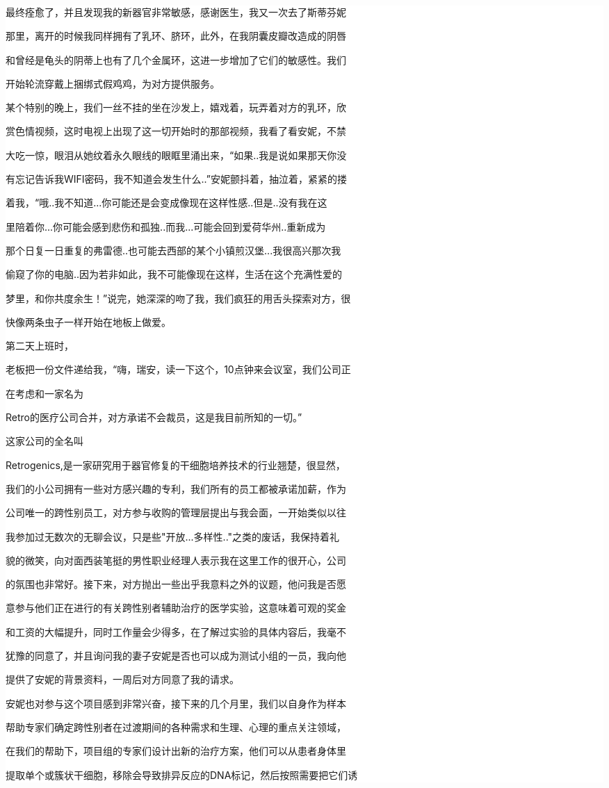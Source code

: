 最终痊愈了，并且发现我的新器官非常敏感，感谢医生，我又一次去了斯蒂芬妮

那里，离开的时候我同样拥有了乳环、脐环，此外，在我阴囊皮瓣改造成的阴唇

和曾经是龟头的阴蒂上也有了几个金属环，这进一步增加了它们的敏感性。我们

开始轮流穿戴上捆绑式假鸡鸡，为对方提供服务。

某个特别的晚上，我们一丝不挂的坐在沙发上，嬉戏着，玩弄着对方的乳环，欣

赏色情视频，这时电视上出现了这一切开始时的那部视频，我看了看安妮，不禁

大吃一惊，眼泪从她纹着永久眼线的眼眶里涌出来，“如果..我是说如果那天你没

有忘记告诉我WIFI密码，我不知道会发生什么..”安妮颤抖着，抽泣着，紧紧的搂

着我，“哦..我不知道...你可能还是会变成像现在这样性感..但是..没有我在这

里陪着你...你可能会感到悲伤和孤独..而我...可能会回到爱荷华州..重新成为

那个日复一日重复的弗雷德..也可能去西部的某个小镇煎汉堡...我很高兴那次我

偷窥了你的电脑..因为若非如此，我不可能像现在这样，生活在这个充满性爱的

梦里，和你共度余生！”说完，她深深的吻了我，我们疯狂的用舌头探索对方，很

快像两条虫子一样开始在地板上做爱。

第二天上班时，

老板把一份文件递给我，“嗨，瑞安，读一下这个，10点钟来会议室，我们公司正

在考虑和一家名为

Retro的医疗公司合并，对方承诺不会裁员，这是我目前所知的一切。”

这家公司的全名叫

Retrogenics,是一家研究用于器官修复的干细胞培养技术的行业翘楚，很显然，

我们的小公司拥有一些对方感兴趣的专利，我们所有的员工都被承诺加薪，作为

公司唯一的跨性别员工，对方参与收购的管理层提出与我会面，一开始类似以往

我参加过无数次的无聊会议，只是些"开放...多样性.."之类的废话，我保持着礼

貌的微笑，向对面西装笔挺的男性职业经理人表示我在这里工作的很开心，公司

的氛围也非常好。接下来，对方抛出一些出乎我意料之外的议题，他问我是否愿

意参与他们正在进行的有关跨性别者辅助治疗的医学实验，这意味着可观的奖金

和工资的大幅提升，同时工作量会少得多，在了解过实验的具体内容后，我毫不

犹豫的同意了，并且询问我的妻子安妮是否也可以成为测试小组的一员，我向他

提供了安妮的背景资料，一周后对方同意了我的请求。

安妮也对参与这个项目感到非常兴奋，接下来的几个月里，我们以自身作为样本

帮助专家们确定跨性别者在过渡期间的各种需求和生理、心理的重点关注领域，

在我们的帮助下，项目组的专家们设计出新的治疗方案，他们可以从患者身体里

提取单个或簇状干细胞，移除会导致排异反应的DNA标记，然后按照需要把它们诱
